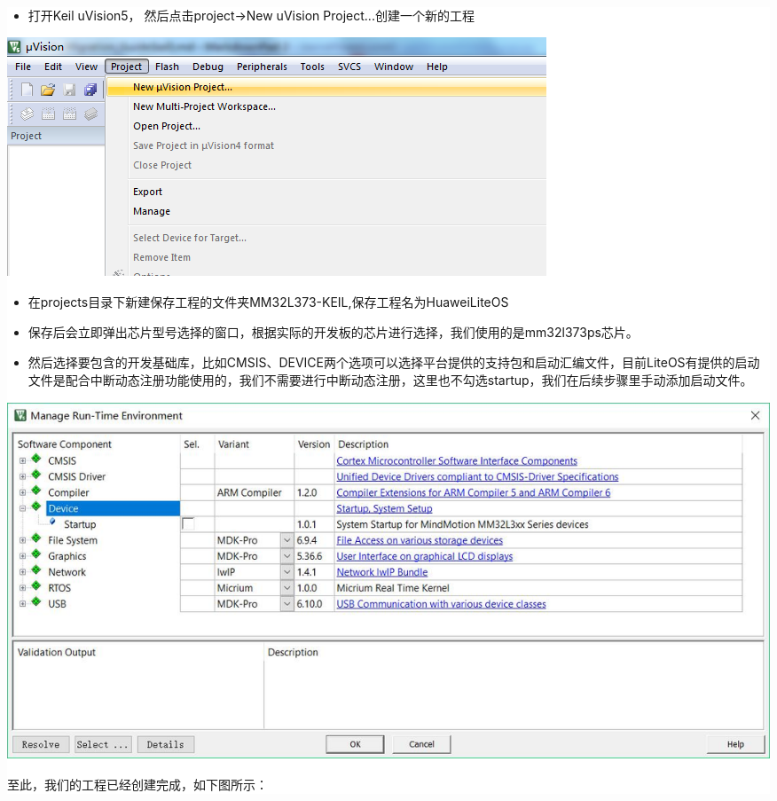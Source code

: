 - 打开Keil uVision5， 然后点击project->New uVision Project...创建一个新的工程

![](./meta/keil/expand/create_project.png)

- 在projects目录下新建保存工程的文件夹MM32L373-KEIL,保存工程名为HuaweiLiteOS

- 保存后会立即弹出芯片型号选择的窗口，根据实际的开发板的芯片进行选择，我们使用的是mm32l373ps芯片。

- 然后选择要包含的开发基础库，比如CMSIS、DEVICE两个选项可以选择平台提供的支持包和启动汇编文件，目前LiteOS有提供的启动文件是配合中断动态注册功能使用的，我们不需要进行中断动态注册，这里也不勾选startup，我们在后续步骤里手动添加启动文件。


![](./meta/keil//mm32l373/run_time_set.png)

至此，我们的工程已经创建完成，如下图所示：

